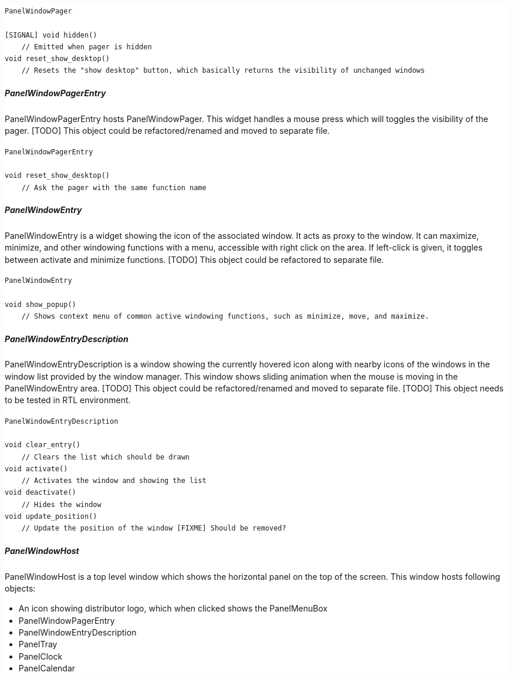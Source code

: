     PanelWindowPager

    [SIGNAL] void hidden()
        // Emitted when pager is hidden
    void reset_show_desktop()
        // Resets the "show desktop" button, which basically returns the visibility of unchanged windows

##### PanelWindowPagerEntry
PanelWindowPagerEntry hosts PanelWindowPager. This widget handles a mouse press which will toggles the visibility of the pager.
[TODO] This object could be refactored/renamed and moved to separate file.

    PanelWindowPagerEntry
    
    void reset_show_desktop()
        // Ask the pager with the same function name

##### PanelWindowEntry
PanelWindowEntry is a widget showing the icon of the associated window. It acts as proxy to the window. It can maximize, minimize,
and other windowing functions with a menu, accessible with right click on the area. If left-click is given, it toggles between activate and minimize functions.
[TODO] This object could be refactored to separate file.

    PanelWindowEntry

    void show_popup()
        // Shows context menu of common active windowing functions, such as minimize, move, and maximize.

##### PanelWindowEntryDescription
PanelWindowEntryDescription is a window showing the currently hovered icon along with nearby icons of the windows in the window list provided by the window manager. This window shows sliding animation when the mouse is moving in the PanelWindowEntry area.
[TODO] This object could be refactored/renamed and moved to separate file.
[TODO] This object needs to be tested in RTL environment.

    PanelWindowEntryDescription

    void clear_entry()
        // Clears the list which should be drawn
    void activate()
        // Activates the window and showing the list
    void deactivate()
        // Hides the window
    void update_position()
        // Update the position of the window [FIXME] Should be removed?

##### PanelWindowHost
PanelWindowHost is a top level window which shows the horizontal panel on the top of the screen.
This window hosts following objects:
 * An icon showing distributor logo, which when clicked shows the PanelMenuBox
 * PanelWindowPagerEntry
 * PanelWindowEntryDescription
 * PanelTray
 * PanelClock
 * PanelCalendar

